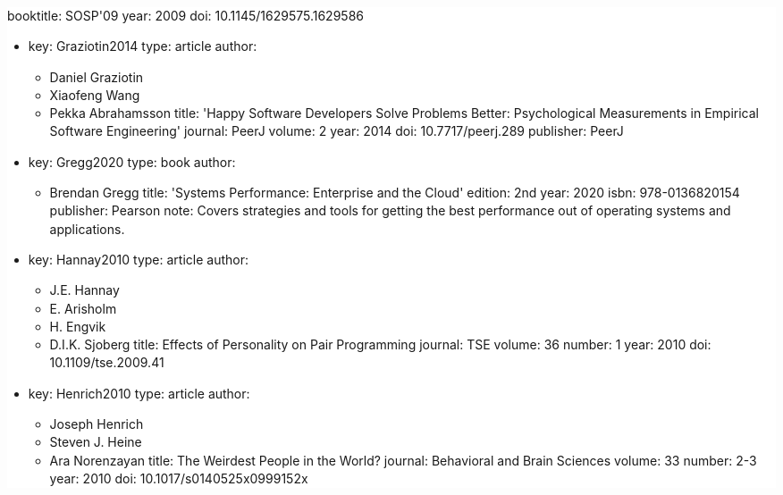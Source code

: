   booktitle: SOSP'09
  year: 2009
  doi: 10.1145/1629575.1629586

- key: Graziotin2014
  type: article
  author:
  - Daniel Graziotin
  - Xiaofeng Wang
  - Pekka Abrahamsson
  title: 'Happy Software Developers Solve Problems Better: Psychological Measurements in Empirical Software Engineering'
  journal: PeerJ
  volume: 2
  year: 2014
  doi: 10.7717/peerj.289
  publisher: PeerJ

- key: Gregg2020
  type: book
  author:
  - Brendan Gregg
  title: 'Systems Performance: Enterprise and the Cloud'
  edition: 2nd
  year: 2020
  isbn: 978-0136820154
  publisher: Pearson
  note: Covers strategies and tools for getting the best performance out of operating systems and applications.

- key: Hannay2010
  type: article
  author:
  - J.E. Hannay
  - E. Arisholm
  - H. Engvik
  - D.I.K. Sjoberg
  title: Effects of Personality on Pair Programming
  journal: TSE
  volume: 36
  number: 1
  year: 2010
  doi: 10.1109/tse.2009.41

- key: Henrich2010
  type: article
  author:
  - Joseph Henrich
  - Steven J. Heine
  - Ara Norenzayan
  title: The Weirdest People in the World?
  journal: Behavioral and Brain Sciences
  volume: 33
  number: 2-3
  year: 2010
  doi: 10.1017/s0140525x0999152x
